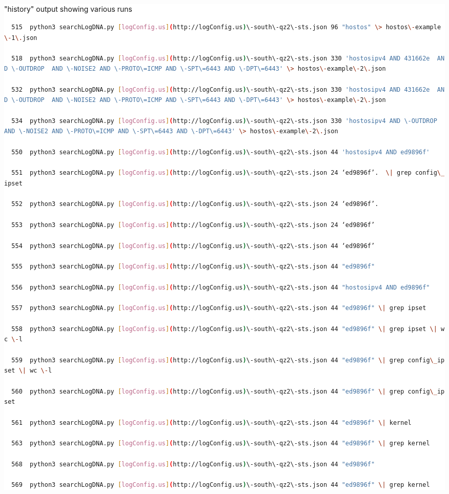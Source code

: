 "history" output showing various runs  
  
```bash
  515  python3 searchLogDNA.py [logConfig.us](http://logConfig.us)\-south\-qz2\-sts.json 96 "hostos" \> hostos\-example\-1\.json

  518  python3 searchLogDNA.py [logConfig.us](http://logConfig.us)\-south\-qz2\-sts.json 330 'hostosipv4 AND 431662e  AND \-OUTDROP  AND \-NOISE2 AND \-PROTO\=ICMP AND \-SPT\=6443 AND \-DPT\=6443' \> hostos\-example\-2\.json 

  532  python3 searchLogDNA.py [logConfig.us](http://logConfig.us)\-south\-qz2\-sts.json 330 'hostosipv4 AND 431662e  AND \-OUTDROP  AND \-NOISE2 AND \-PROTO\=ICMP AND \-SPT\=6443 AND \-DPT\=6443' \> hostos\-example\-2\.json 

  534  python3 searchLogDNA.py [logConfig.us](http://logConfig.us)\-south\-qz2\-sts.json 330 'hostosipv4 AND \-OUTDROP  AND \-NOISE2 AND \-PROTO\=ICMP AND \-SPT\=6443 AND \-DPT\=6443' \> hostos\-example\-2\.json 

  550  python3 searchLogDNA.py [logConfig.us](http://logConfig.us)\-south\-qz2\-sts.json 44 'hostosipv4 AND ed9896f'

  551  python3 searchLogDNA.py [logConfig.us](http://logConfig.us)\-south\-qz2\-sts.json 24 ‘ed9896f’.  \| grep config\_ipset

  552  python3 searchLogDNA.py [logConfig.us](http://logConfig.us)\-south\-qz2\-sts.json 24 ‘ed9896f’. 

  553  python3 searchLogDNA.py [logConfig.us](http://logConfig.us)\-south\-qz2\-sts.json 24 ‘ed9896f’

  554  python3 searchLogDNA.py [logConfig.us](http://logConfig.us)\-south\-qz2\-sts.json 44 ‘ed9896f’

  555  python3 searchLogDNA.py [logConfig.us](http://logConfig.us)\-south\-qz2\-sts.json 44 "ed9896f"

  556  python3 searchLogDNA.py [logConfig.us](http://logConfig.us)\-south\-qz2\-sts.json 44 "hostosipv4 AND ed9896f"

  557  python3 searchLogDNA.py [logConfig.us](http://logConfig.us)\-south\-qz2\-sts.json 44 "ed9896f" \| grep ipset

  558  python3 searchLogDNA.py [logConfig.us](http://logConfig.us)\-south\-qz2\-sts.json 44 "ed9896f" \| grep ipset \| wc \-l

  559  python3 searchLogDNA.py [logConfig.us](http://logConfig.us)\-south\-qz2\-sts.json 44 "ed9896f" \| grep config\_ipset \| wc \-l

  560  python3 searchLogDNA.py [logConfig.us](http://logConfig.us)\-south\-qz2\-sts.json 44 "ed9896f" \| grep config\_ipset 

  561  python3 searchLogDNA.py [logConfig.us](http://logConfig.us)\-south\-qz2\-sts.json 44 "ed9896f" \| kernel

  563  python3 searchLogDNA.py [logConfig.us](http://logConfig.us)\-south\-qz2\-sts.json 44 "ed9896f" \| grep kernel

  568  python3 searchLogDNA.py [logConfig.us](http://logConfig.us)\-south\-qz2\-sts.json 44 "ed9896f"

  569  python3 searchLogDNA.py [logConfig.us](http://logConfig.us)\-south\-qz2\-sts.json 44 "ed9896f" \| grep kernel

```